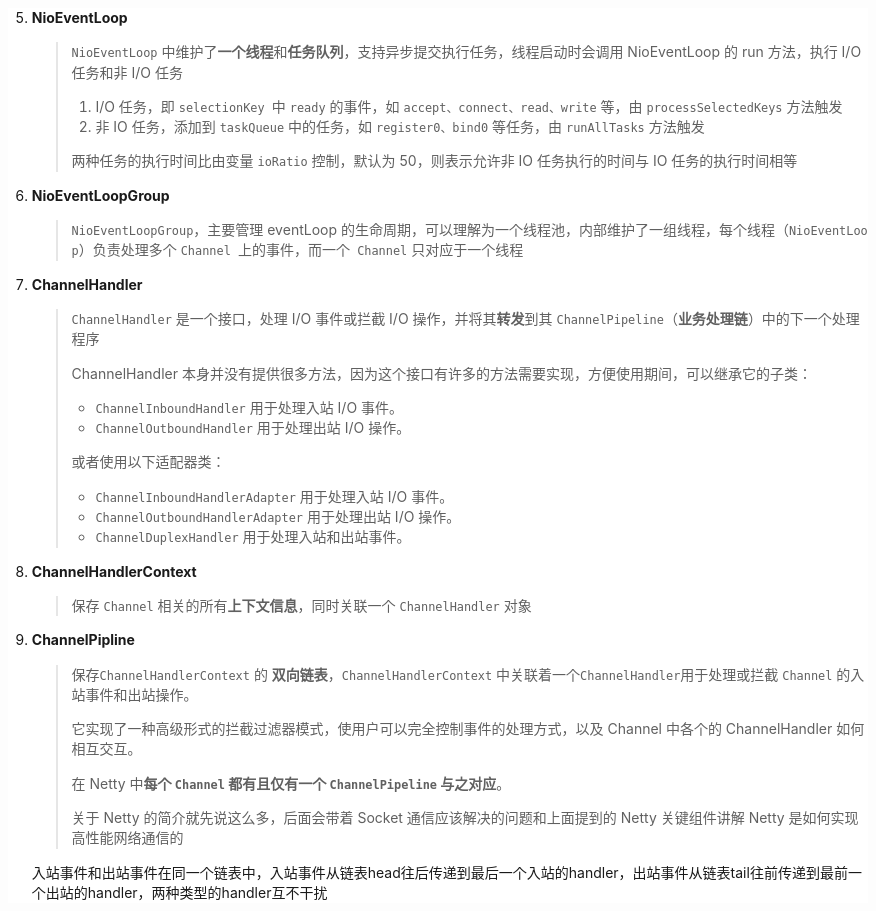 5. **NioEventLoop**

   > ```NioEventLoop``` 中维护了**一个线程**和**任务队列**，支持异步提交执行任务，线程启动时会调用 NioEventLoop 的 run 方法，执行 I/O 任务和非 I/O 任务
   >
   > 
   >
   > 1. I/O 任务，即 ```selectionKey ```中 ```ready``` 的事件，如 ```accept、connect、read、write``` 等，由 ```processSelectedKeys``` 方法触发
   > 2. 非 IO 任务，添加到 ```taskQueue``` 中的任务，如 ```register0、bind0``` 等任务，由 ```runAllTasks``` 方法触发
   >
   > 两种任务的执行时间比由变量 ```ioRatio``` 控制，默认为 50，则表示允许非 IO 任务执行的时间与 IO 任务的执行时间相等

6. **NioEventLoopGroup**

   > ```NioEventLoopGroup```，主要管理 eventLoop 的生命周期，可以理解为一个线程池，内部维护了一组线程，每个线程（```NioEventLoop```）负责处理多个 ```Channel ```上的事件，而一个``` Channel``` 只对应于一个线程

7. **ChannelHandler**

   > ```ChannelHandler``` 是一个接口，处理 I/O 事件或拦截 I/O 操作，并将其**转发**到其 ```ChannelPipeline```（**业务处理链**）中的下一个处理程序
   >
   > 
   >
   > ChannelHandler 本身并没有提供很多方法，因为这个接口有许多的方法需要实现，方便使用期间，可以继承它的子类：
   >
   > - ```ChannelInboundHandler``` 用于处理入站 I/O 事件。
   > - ```ChannelOutboundHandler``` 用于处理出站 I/O 操作。
   >
   > 
   >
   > 或者使用以下适配器类：
   >
   > - ```ChannelInboundHandlerAdapter``` 用于处理入站 I/O 事件。
   > - ```ChannelOutboundHandlerAdapter``` 用于处理出站 I/O 操作。
   > - ```ChannelDuplexHandler``` 用于处理入站和出站事件。

8. **ChannelHandlerContext**

   > 保存 ```Channel``` 相关的所有**上下文信息**，同时关联一个 ```ChannelHandler``` 对象

9. **ChannelPipline**

   > 保存```ChannelHandlerContext``` 的 **双向链表**，```ChannelHandlerContext``` 中关联着一个```ChannelHandler```用于处理或拦截 ```Channel``` 的入站事件和出站操作。
   >
   > 
   >
   > 它实现了一种高级形式的拦截过滤器模式，使用户可以完全控制事件的处理方式，以及 Channel 中各个的 ChannelHandler 如何相互交互。
   >
   > 
   >
   > 在 Netty 中**每个 ```Channel``` 都有且仅有一个 ```ChannelPipeline``` 与之对应**。
   >
   > 
   >
   > 关于 Netty 的简介就先说这么多，后面会带着 Socket 通信应该解决的问题和上面提到的 Netty 关键组件讲解 Netty 是如何实现高性能网络通信的

   入站事件和出站事件在同一个链表中，入站事件从链表head往后传递到最后一个入站的handler，出站事件从链表tail往前传递到最前一个出站的handler，两种类型的handler互不干扰